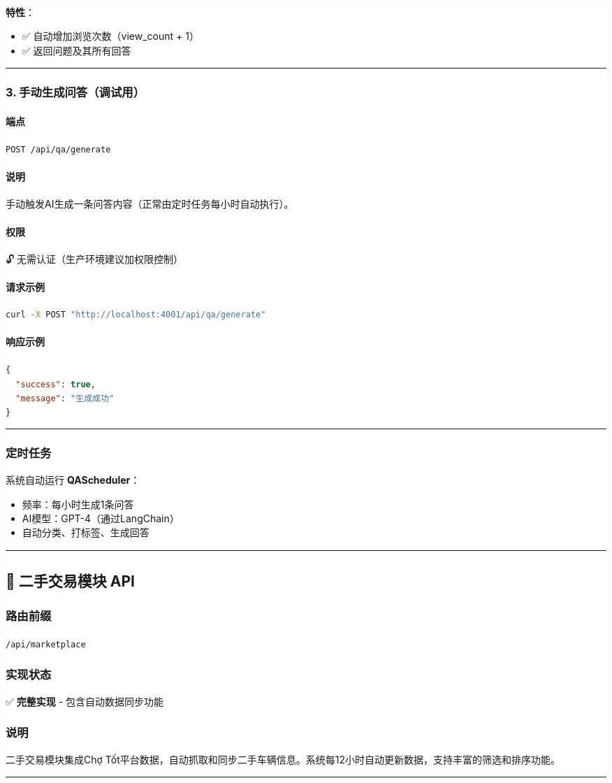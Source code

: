 **特性**：
- ✅ 自动增加浏览次数（view_count + 1）
- ✅ 返回问题及其所有回答

---

### 3. 手动生成问答（调试用）

#### 端点
```
POST /api/qa/generate
```

#### 说明
手动触发AI生成一条问答内容（正常由定时任务每小时自动执行）。

#### 权限
🔓 无需认证（生产环境建议加权限控制）

#### 请求示例
```bash
curl -X POST "http://localhost:4001/api/qa/generate"
```

#### 响应示例
```json
{
  "success": true,
  "message": "生成成功"
}
```

---

### 定时任务
系统自动运行 **QAScheduler**：
- 频率：每小时生成1条问答
- AI模型：GPT-4（通过LangChain）
- 自动分类、打标签、生成回答

---

## 🛒 二手交易模块 API

### 路由前缀
`/api/marketplace`

### 实现状态
✅ **完整实现** - 包含自动数据同步功能

### 说明
二手交易模块集成Chợ Tốt平台数据，自动抓取和同步二手车辆信息。系统每12小时自动更新数据，支持丰富的筛选和排序功能。

---